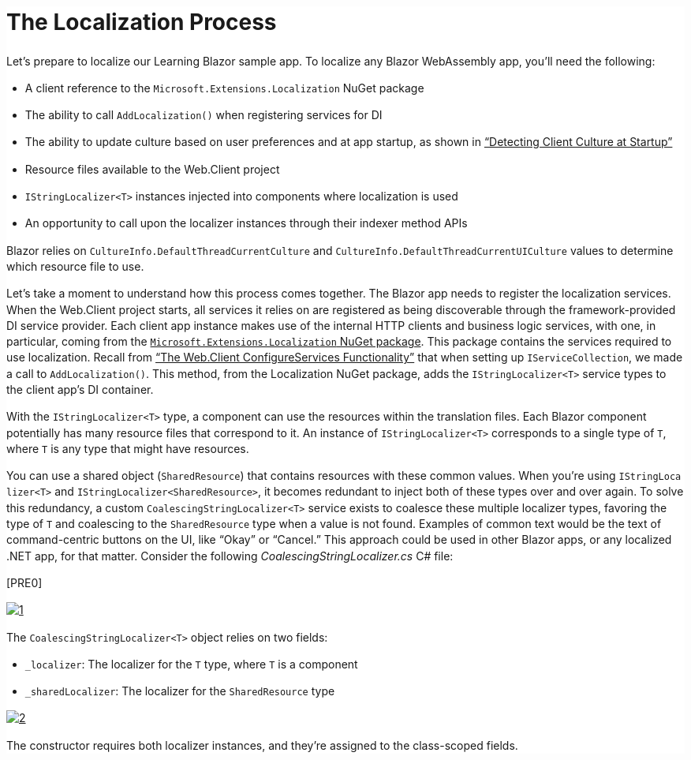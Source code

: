 # The Localization Process

Let’s prepare to localize our Learning Blazor sample app. To localize any Blazor WebAssembly app, you’ll need the following:

*   A client reference to the `Microsoft.Extensions.Localization` NuGet package

*   The ability to call `AddLocalization()` when registering services for DI

*   The ability to update culture based on user preferences and at app startup, as shown in [“Detecting Client Culture at Startup”](ch02.html#detect-client-culture)

*   Resource files available to the Web.Client project

*   `IStringLocalizer<T>` instances injected into components where localization is used

*   An opportunity to call upon the localizer instances through their indexer method APIs

Blazor relies on `CultureInfo.DefaultThreadCurrentCulture` and `Cultur⁠eInfo​.DefaultThreadCurrentUICulture` values to determine which resource file to use.

Let’s take a moment to understand how this process comes together. The Blazor app needs to register the localization services. When the Web.Client project starts, all services it relies on are registered as being discoverable through the framework-provided DI service provider. Each client app instance makes use of the internal HTTP clients and business logic services, with one, in particular, coming from the [`Microsoft.Extensions.Localization` NuGet package](https://oreil.ly/4olfW). This package contains the services required to use localization. Recall from [“The Web.Client ConfigureServices Functionality”](ch04.html#web-client-configure-services) that when setting up `IServiceCollection`, we made a call to `AddLocalization()`. This method, from the Localization NuGet package, adds the `IStringLocalizer<T>` service types to the client app’s DI container.

With the `IStringLocalizer<T>` type, a component can use the resources within the translation files. Each Blazor component potentially has many resource files that correspond to it. An instance of `IStringLocalizer<T>` corresponds to a single type of `T`, where `T` is any type that might have resources.

You can use a shared object (`SharedResource`) that contains resources with these common values. When you’re using `IStringLocalizer<T>` and `IStringLocal⁠izer​<SharedResource>`, it becomes redundant to inject both of these types over and over again. To solve this redundancy, a custom `CoalescingStringLocalizer<T>` service exists to coalesce these multiple localizer types, favoring the type of `T` and coalescing to the `SharedResource` type when a value is not found. Examples of common text would be the text of command-centric buttons on the UI, like “Okay” or “Cancel.” This approach could be used in other Blazor apps, or any localized .NET app, for that matter. Consider the following *CoalescingStringLocalizer.cs* C# file:

[PRE0]

[![1](assets/1.png)](#co_localizing_the_app_CO1-1)

The `CoalescingStringLocalizer<T>` object relies on two fields:

*   `_localizer`: The localizer for the `T` type, where `T` is a component

*   `_sharedLocalizer`: The localizer for the `SharedResource` type

[![2](assets/2.png)](#co_localizing_the_app_CO1-2)

The constructor requires both localizer instances, and they’re assigned to the class-scoped fields.
